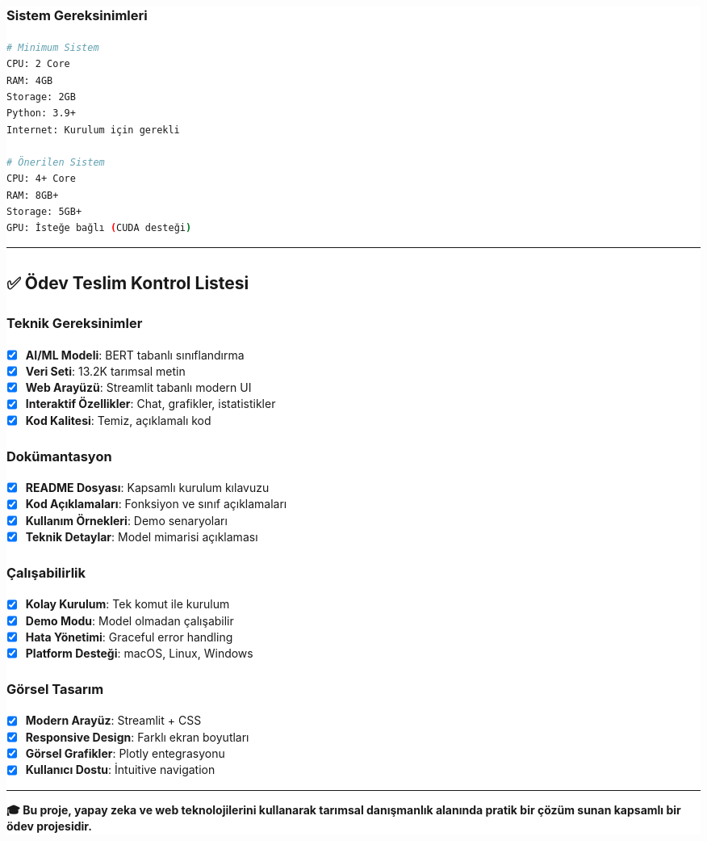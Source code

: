 ### Sistem Gereksinimleri
```bash
# Minimum Sistem
CPU: 2 Core
RAM: 4GB
Storage: 2GB
Python: 3.9+
Internet: Kurulum için gerekli

# Önerilen Sistem
CPU: 4+ Core
RAM: 8GB+
Storage: 5GB+
GPU: İsteğe bağlı (CUDA desteği)
```

---

## ✅ Ödev Teslim Kontrol Listesi

### Teknik Gereksinimler
- [x] **AI/ML Modeli**: BERT tabanlı sınıflandırma
- [x] **Veri Seti**: 13.2K tarımsal metin
- [x] **Web Arayüzü**: Streamlit tabanlı modern UI
- [x] **Interaktif Özellikler**: Chat, grafikler, istatistikler
- [x] **Kod Kalitesi**: Temiz, açıklamalı kod

### Dokümantasyon
- [x] **README Dosyası**: Kapsamlı kurulum kılavuzu
- [x] **Kod Açıklamaları**: Fonksiyon ve sınıf açıklamaları
- [x] **Kullanım Örnekleri**: Demo senaryoları
- [x] **Teknik Detaylar**: Model mimarisi açıklaması

### Çalışabilirlik
- [x] **Kolay Kurulum**: Tek komut ile kurulum
- [x] **Demo Modu**: Model olmadan çalışabilir
- [x] **Hata Yönetimi**: Graceful error handling
- [x] **Platform Desteği**: macOS, Linux, Windows

### Görsel Tasarım
- [x] **Modern Arayüz**: Streamlit + CSS
- [x] **Responsive Design**: Farklı ekran boyutları
- [x] **Görsel Grafikler**: Plotly entegrasyonu
- [x] **Kullanıcı Dostu**: İntuitive navigation

---

**🎓 Bu proje, yapay zeka ve web teknolojilerini kullanarak tarımsal danışmanlık alanında pratik bir çözüm sunan kapsamlı bir ödev projesidir.** 
